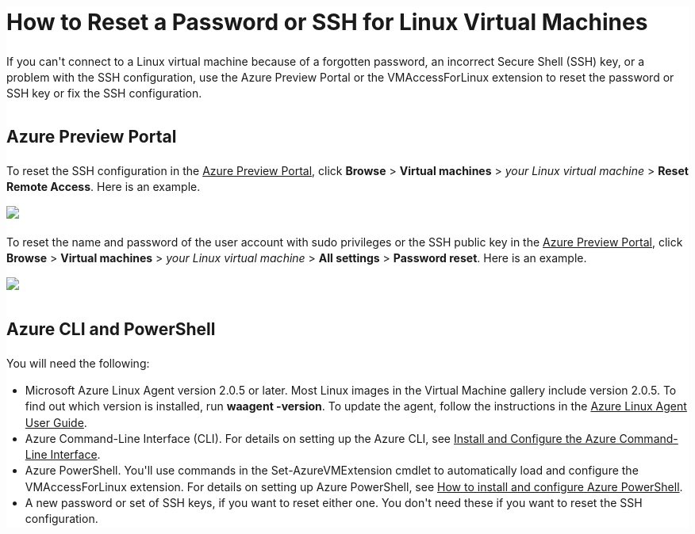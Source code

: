 <properties
	pageTitle="How to Use VMAccess for Linux Virtual Machines"
	description="How to use the Azure Preview Portal or the VMAccess extension for Linux to reset passwords and SSH keys, to reset SSH configurations, and delete Linux users."
	services="virtual-machines"
	documentationCenter=""
	authors="KBDAzure"
	manager="timlt"
	editor=""/>

<tags
	ms.service="virtual-machines"
	ms.workload="infrastructure-services"
	ms.tgt_pltfrm="vm-linux"
	ms.devlang="na"
	ms.topic="article"
	ms.date="05/07/2015"
	ms.author="kathydav"/>

# How to Reset a Password or SSH for Linux Virtual Machines #

If you can't connect to a Linux virtual machine because of a forgotten password, an incorrect Secure Shell (SSH) key, or a problem with the SSH configuration, use the Azure Preview Portal or the  VMAccessForLinux extension to reset the password or SSH key or fix the SSH configuration.

## Azure Preview Portal

To reset the SSH configuration in the [Azure Preview Portal](https://portal.azure.com), click **Browse** > **Virtual machines** > *your Linux virtual machine* > **Reset Remote Access**. Here is an example.

![](./media/virtual-machines-linux-use-vmaccess-reset-password-or-ssh/Portal-RDP-Reset-Linux.png)

To reset the name and password of the user account with sudo privileges or the SSH public key in the [Azure Preview Portal](https://portal.azure.com), click **Browse** > **Virtual machines** > *your Linux virtual machine* > **All settings** > **Password reset**. Here is an example.

![](./media/virtual-machines-linux-use-vmaccess-reset-password-or-ssh/Portal-PW-Reset-Linux.png)


## Azure CLI and PowerShell

You will need the following:

- Microsoft Azure Linux Agent version 2.0.5 or later. Most Linux images in the Virtual Machine gallery include version 2.0.5. To find out which version is installed, run **waagent -version**. To update the agent, follow the instructions in the [Azure Linux Agent User Guide].
- Azure Command-Line Interface (CLI). For details on setting up the Azure CLI, see [Install and Configure the Azure Command-Line Interface](../xplat-cli.md).
- Azure PowerShell. You'll use commands in the Set-AzureVMExtension cmdlet to automatically load and configure the VMAccessForLinux extension. For details on setting up Azure PowerShell, see [How to install and configure Azure PowerShell].
- A new password or set of SSH keys, if you want to reset either one. You don't need these if you want to reset the SSH configuration.


[Azure Linux Agent User Guide]: virtual-machines-linux-agent-user-guide.md
[How to install and configure Azure PowerShell]: ../install-configure-powershell.md
[Azure VM Extensions and Features]: http://msdn.microsoft.com/library/azure/dn606311.aspx
[Connect to an Azure virtual machine with RDP or SSH]: http://msdn.microsoft.com/library/azure/dn535788.aspx